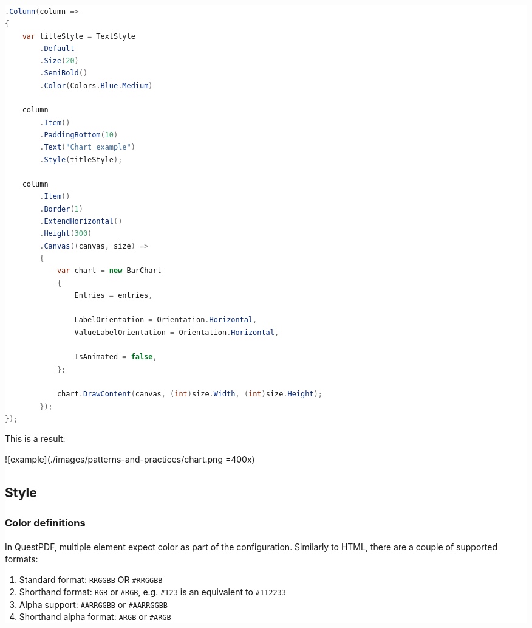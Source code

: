 ```csharp
.Column(column =>
{
    var titleStyle = TextStyle
        .Default
        .Size(20)
        .SemiBold()
        .Color(Colors.Blue.Medium)

    column
        .Item()
        .PaddingBottom(10)
        .Text("Chart example")
        .Style(titleStyle);
    
    column
        .Item()
        .Border(1)
        .ExtendHorizontal()
        .Height(300)
        .Canvas((canvas, size) =>
        {
            var chart = new BarChart
            {
                Entries = entries,

                LabelOrientation = Orientation.Horizontal,
                ValueLabelOrientation = Orientation.Horizontal,
                
                IsAnimated = false,
            };
            
            chart.DrawContent(canvas, (int)size.Width, (int)size.Height);
        });
});
```

This is a result:

![example](./images/patterns-and-practices/chart.png =400x)

## Style

### Color definitions

In QuestPDF, multiple element expect color as part of the configuration. Similarly to HTML, there are a couple of supported formats:
1. Standard format: `RRGGBB` OR `#RRGGBB`
2. Shorthand format: `RGB` or `#RGB`, e.g. `#123` is an equivalent to `#112233`
3. Alpha support: `AARRGGBB` or `#AARRGGBB`
4. Shorthand alpha format: `ARGB` or `#ARGB`
